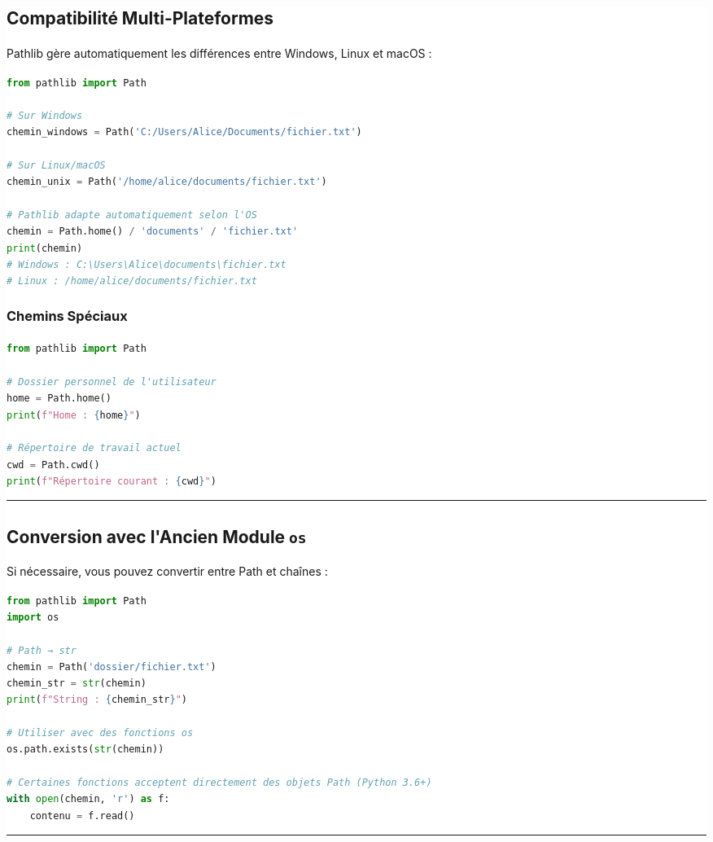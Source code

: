 
## Compatibilité Multi-Plateformes

Pathlib gère automatiquement les différences entre Windows, Linux et macOS :

```python
from pathlib import Path

# Sur Windows
chemin_windows = Path('C:/Users/Alice/Documents/fichier.txt')

# Sur Linux/macOS
chemin_unix = Path('/home/alice/documents/fichier.txt')

# Pathlib adapte automatiquement selon l'OS
chemin = Path.home() / 'documents' / 'fichier.txt'
print(chemin)
# Windows : C:\Users\Alice\documents\fichier.txt
# Linux : /home/alice/documents/fichier.txt
```

### Chemins Spéciaux

```python
from pathlib import Path

# Dossier personnel de l'utilisateur
home = Path.home()
print(f"Home : {home}")

# Répertoire de travail actuel
cwd = Path.cwd()
print(f"Répertoire courant : {cwd}")
```

---

## Conversion avec l'Ancien Module `os`

Si nécessaire, vous pouvez convertir entre Path et chaînes :

```python
from pathlib import Path
import os

# Path → str
chemin = Path('dossier/fichier.txt')
chemin_str = str(chemin)
print(f"String : {chemin_str}")

# Utiliser avec des fonctions os
os.path.exists(str(chemin))

# Certaines fonctions acceptent directement des objets Path (Python 3.6+)
with open(chemin, 'r') as f:
    contenu = f.read()
```

---
